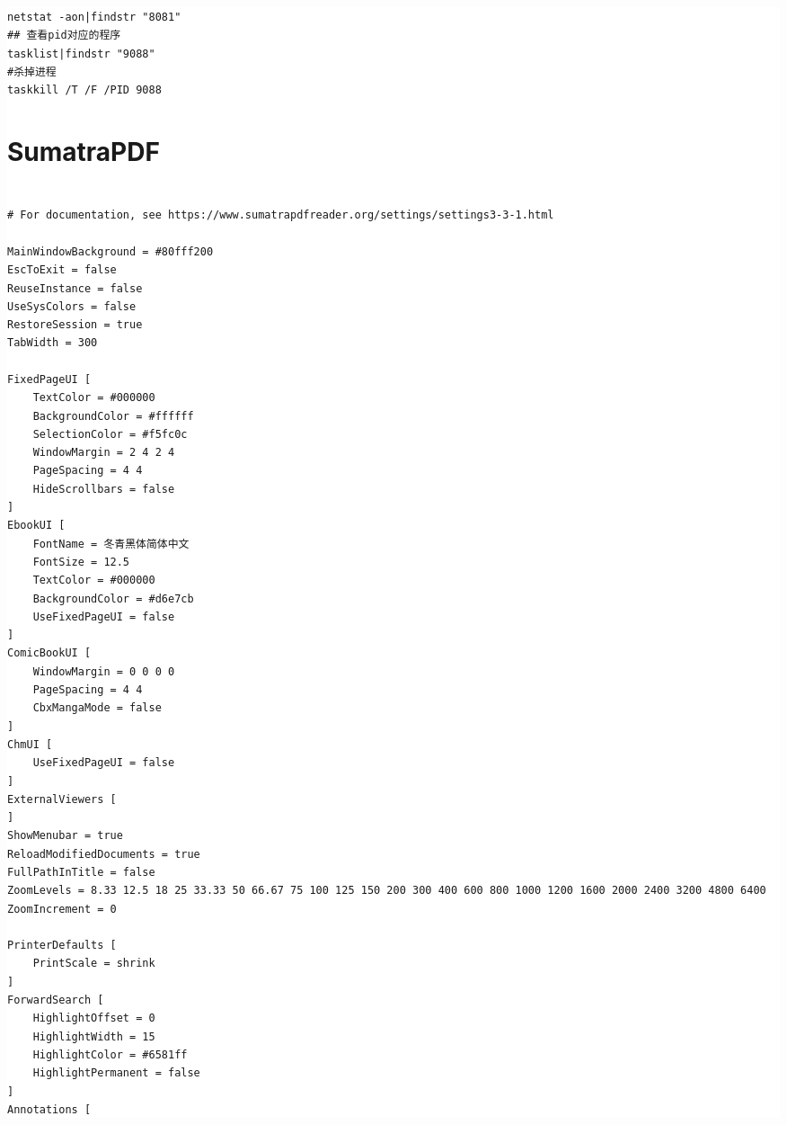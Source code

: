```shell
netstat -aon|findstr "8081"
## 查看pid对应的程序
tasklist|findstr "9088"
#杀掉进程
taskkill /T /F /PID 9088 
```

# SumatraPDF

```

# For documentation, see https://www.sumatrapdfreader.org/settings/settings3-3-1.html

MainWindowBackground = #80fff200
EscToExit = false
ReuseInstance = false
UseSysColors = false
RestoreSession = true
TabWidth = 300

FixedPageUI [
	TextColor = #000000
	BackgroundColor = #ffffff
	SelectionColor = #f5fc0c
	WindowMargin = 2 4 2 4
	PageSpacing = 4 4
	HideScrollbars = false
]
EbookUI [
	FontName = 冬青黑体简体中文
	FontSize = 12.5
	TextColor = #000000
	BackgroundColor = #d6e7cb
	UseFixedPageUI = false
]
ComicBookUI [
	WindowMargin = 0 0 0 0
	PageSpacing = 4 4
	CbxMangaMode = false
]
ChmUI [
	UseFixedPageUI = false
]
ExternalViewers [
]
ShowMenubar = true
ReloadModifiedDocuments = true
FullPathInTitle = false
ZoomLevels = 8.33 12.5 18 25 33.33 50 66.67 75 100 125 150 200 300 400 600 800 1000 1200 1600 2000 2400 3200 4800 6400
ZoomIncrement = 0

PrinterDefaults [
	PrintScale = shrink
]
ForwardSearch [
	HighlightOffset = 0
	HighlightWidth = 15
	HighlightColor = #6581ff
	HighlightPermanent = false
]
Annotations [
```
